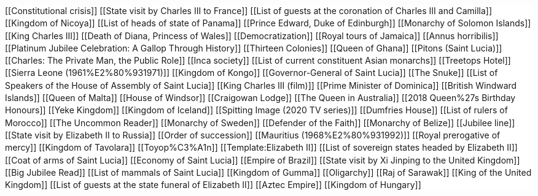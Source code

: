 [[Constitutional crisis]]
[[State visit by Charles III to France]]
[[List of guests at the coronation of Charles III and Camilla]]
[[Kingdom of Nicoya]]
[[List of heads of state of Panama]]
[[Prince Edward, Duke of Edinburgh]]
[[Monarchy of Solomon Islands]]
[[King Charles III]]
[[Death of Diana, Princess of Wales]]
[[Democratization]]
[[Royal tours of Jamaica]]
[[Annus horribilis]]
[[Platinum Jubilee Celebration: A Gallop Through History]]
[[Thirteen Colonies]]
[[Queen of Ghana]]
[[Pitons (Saint Lucia)]]
[[Charles: The Private Man, the Public Role]]
[[Inca society]]
[[List of current constituent Asian monarchs]]
[[Treetops Hotel]]
[[Sierra Leone (1961%E2%80%931971)]]
[[Kingdom of Kongo]]
[[Governor-General of Saint Lucia]]
[[The Snuke]]
[[List of Speakers of the House of Assembly of Saint Lucia]]
[[King Charles III (film)]]
[[Prime Minister of Dominica]]
[[British Windward Islands]]
[[Queen of Malta]]
[[House of Windsor]]
[[Craigowan Lodge]]
[[The Queen in Australia]]
[[2018 Queen%27s Birthday Honours]]
[[Yeke Kingdom]]
[[Kingdom of Iceland]]
[[Spitting Image (2020 TV series)]]
[[Dumfries House]]
[[List of rulers of Morocco]]
[[The Uncommon Reader]]
[[Monarchy of Sweden]]
[[Defender of the Faith]]
[[Monarchy of Belize]]
[[Jubilee line]]
[[State visit by Elizabeth II to Russia]]
[[Order of succession]]
[[Mauritius (1968%E2%80%931992)]]
[[Royal prerogative of mercy]]
[[Kingdom of Tavolara]]
[[Toyop%C3%A1n]]
[[Template:Elizabeth II]]
[[List of sovereign states headed by Elizabeth II]]
[[Coat of arms of Saint Lucia]]
[[Economy of Saint Lucia]]
[[Empire of Brazil]]
[[State visit by Xi Jinping to the United Kingdom]]
[[Big Jubilee Read]]
[[List of mammals of Saint Lucia]]
[[Kingdom of Gumma]]
[[Oligarchy]]
[[Raj of Sarawak]]
[[King of the United Kingdom]]
[[List of guests at the state funeral of Elizabeth II]]
[[Aztec Empire]]
[[Kingdom of Hungary]]